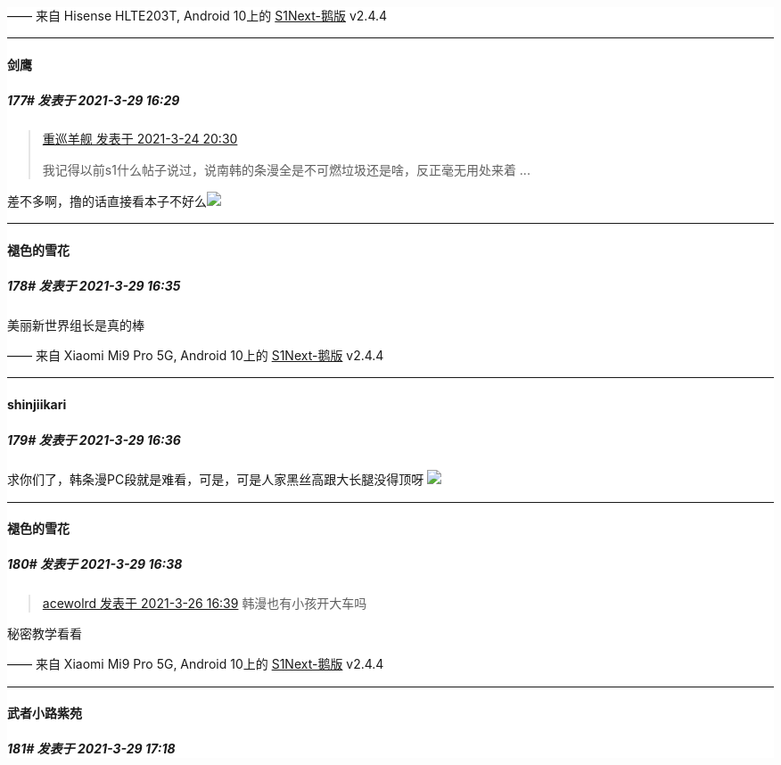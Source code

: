—— 来自 Hisense HLTE203T, Android 10上的 [S1Next-鹅版](https://github.com/ykrank/S1-Next/releases) v2.4.4


-----

####  剑鹰  
##### 177#       发表于 2021-3-29 16:29


<blockquote><a href="httphttps://bbs.saraba1st.com/2b/forum.php?mod=redirect&amp;goto=findpost&amp;pid=50723361&amp;ptid=1994824" target="_blank">重巡羊舰 发表于 2021-3-24 20:30</a>

我记得以前s1什么帖子说过，说南韩的条漫全是不可燃垃圾还是啥，反正毫无用处来着 ...</blockquote>
差不多啊，撸的话直接看本子不好么<img src="https://static.saraba1st.com/image/smiley/face2017/034.png" referrerpolicy="no-referrer">


-----

####  褪色的雪花  
##### 178#       发表于 2021-3-29 16:35


美丽新世界组长是真的棒

—— 来自 Xiaomi Mi9 Pro 5G, Android 10上的 [S1Next-鹅版](https://github.com/ykrank/S1-Next/releases) v2.4.4


-----

####  shinjiikari  
##### 179#       发表于 2021-3-29 16:36


求你们了，韩条漫PC段就是难看，可是，可是人家黑丝高跟大长腿没得顶呀 <img src="https://static.saraba1st.com/image/smiley/face2017/152.png" referrerpolicy="no-referrer">


-----

####  褪色的雪花  
##### 180#       发表于 2021-3-29 16:38


<blockquote><a href="httphttps://bbs.saraba1st.com/2b/forum.php?mod=redirect&amp;goto=findpost&amp;pid=50741364&amp;ptid=1994824" target="_blank">acewolrd 发表于 2021-3-26 16:39</a>
韩漫也有小孩开大车吗</blockquote>
秘密教学看看

—— 来自 Xiaomi Mi9 Pro 5G, Android 10上的 [S1Next-鹅版](https://github.com/ykrank/S1-Next/releases) v2.4.4


-----

####  武者小路紫苑  
##### 181#       发表于 2021-3-29 17:18

